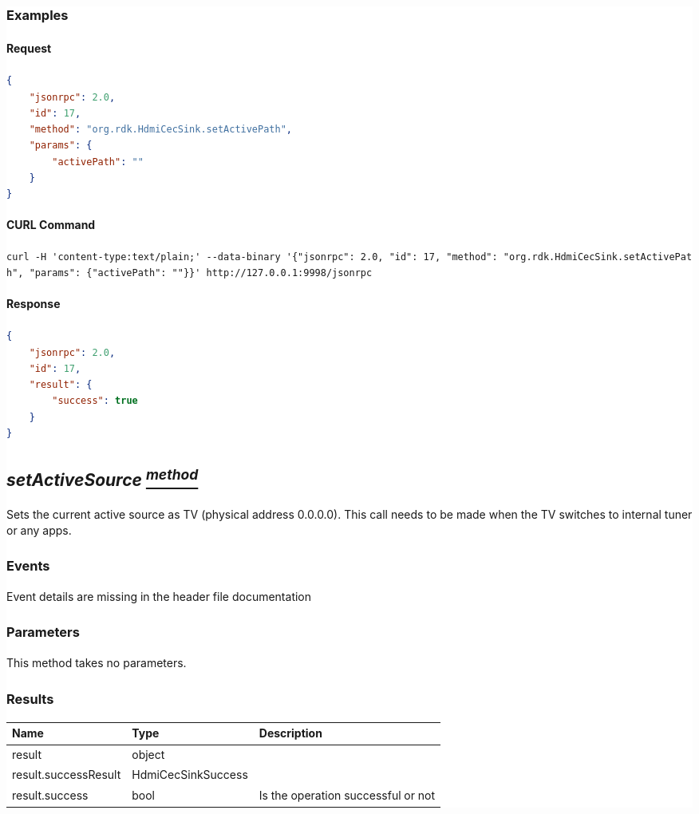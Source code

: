 ### Examples


#### Request

```json
{
    "jsonrpc": 2.0,
    "id": 17,
    "method": "org.rdk.HdmiCecSink.setActivePath",
    "params": {
        "activePath": ""
    }
}
```


#### CURL Command

```curl
curl -H 'content-type:text/plain;' --data-binary '{"jsonrpc": 2.0, "id": 17, "method": "org.rdk.HdmiCecSink.setActivePath", "params": {"activePath": ""}}' http://127.0.0.1:9998/jsonrpc
```


#### Response

```json
{
    "jsonrpc": 2.0,
    "id": 17,
    "result": {
        "success": true
    }
}
```

<a id="method.setActiveSource"></a>
## *setActiveSource [<sup>method</sup>](#head.Methods)*

Sets the current active source as TV (physical address 0.0.0.0). This call needs to be made when the TV switches to internal tuner or any apps.

### Events
Event details are missing in the header file documentation 
### Parameters
This method takes no parameters.
### Results
| Name | Type | Description |
| :-------- | :-------- | :-------- |
| result | object |  |
| result.successResult | HdmiCecSinkSuccess |  |
| result.success | bool | Is the operation successful or not |

